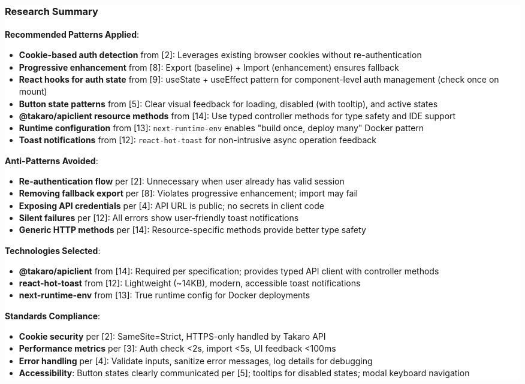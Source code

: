 ### Research Summary

**Recommended Patterns Applied**:

- **Cookie-based auth detection** from [2]: Leverages existing browser cookies without re-authentication
- **Progressive enhancement** from [8]: Export (baseline) + Import (enhancement) ensures fallback
- **React hooks for auth state** from [9]: useState + useEffect pattern for component-level auth management (check once on mount)
- **Button state patterns** from [5]: Clear visual feedback for loading, disabled (with tooltip), and active states
- **@takaro/apiclient resource methods** from [14]: Use typed controller methods for type safety and IDE support
- **Runtime configuration** from [13]: `next-runtime-env` enables "build once, deploy many" Docker pattern
- **Toast notifications** from [12]: `react-hot-toast` for non-intrusive async operation feedback

**Anti-Patterns Avoided**:

- **Re-authentication flow** per [2]: Unnecessary when user already has valid session
- **Removing fallback export** per [8]: Violates progressive enhancement; import may fail
- **Exposing API credentials** per [4]: API URL is public; no secrets in client code
- **Silent failures** per [12]: All errors show user-friendly toast notifications
- **Generic HTTP methods** per [14]: Resource-specific methods provide better type safety

**Technologies Selected**:

- **@takaro/apiclient** from [14]: Required per specification; provides typed API client with controller methods
- **react-hot-toast** from [12]: Lightweight (~14KB), modern, accessible toast notifications
- **next-runtime-env** from [13]: True runtime config for Docker deployments

**Standards Compliance**:

- **Cookie security** per [2]: SameSite=Strict, HTTPS-only handled by Takaro API
- **Performance metrics** per [3]: Auth check <2s, import <5s, UI feedback <100ms
- **Error handling** per [4]: Validate inputs, sanitize error messages, log details for debugging
- **Accessibility**: Button states clearly communicated per [5]; tooltips for disabled states; modal keyboard navigation
